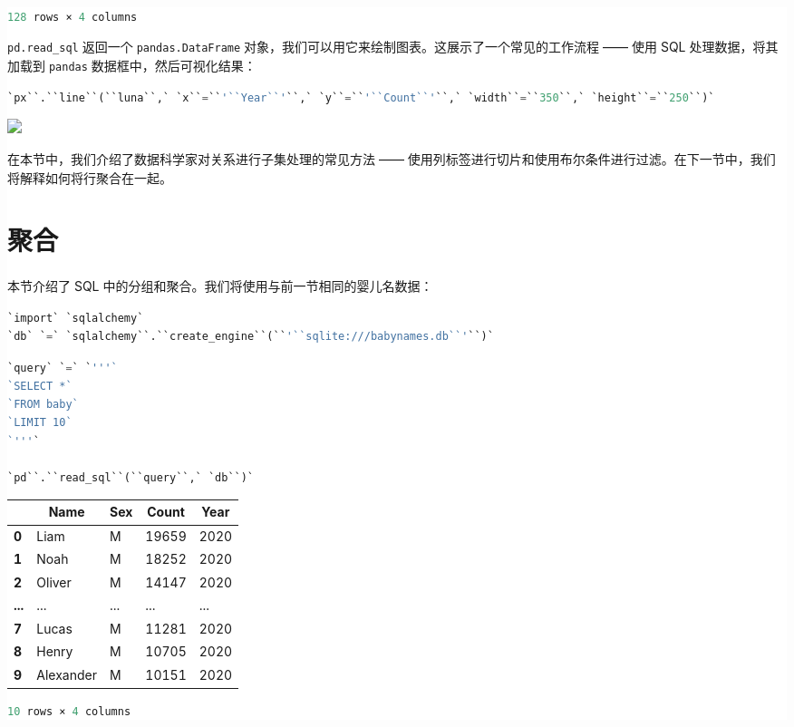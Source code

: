 
```py
128 rows × 4 columns
```

`pd.read_sql` 返回一个 `pandas.DataFrame` 对象，我们可以用它来绘制图表。这展示了一个常见的工作流程 —— 使用 SQL 处理数据，将其加载到 `pandas` 数据框中，然后可视化结果：

```py
`px``.``line``(``luna``,` `x``=``'``Year``'``,` `y``=``'``Count``'``,` `width``=``350``,` `height``=``250``)`

```

![](assets/leds_07in01.png)

在本节中，我们介绍了数据科学家对关系进行子集处理的常见方法 —— 使用列标签进行切片和使用布尔条件进行过滤。在下一节中，我们将解释如何将行聚合在一起。

# 聚合

本节介绍了 SQL 中的分组和聚合。我们将使用与前一节相同的婴儿名数据：

```py
`import` `sqlalchemy`
`db` `=` `sqlalchemy``.``create_engine``(``'``sqlite:///babynames.db``'``)`

```

```py
`query` `=` `'''` 
`SELECT *`
`FROM baby`
`LIMIT 10`
`'''`

`pd``.``read_sql``(``query``,` `db``)`

```

|   | Name | Sex | Count | Year |
| --- | --- | --- | --- | --- |
| **0** | Liam | M | 19659 | 2020 |
| **1** | Noah | M | 18252 | 2020 |
| **2** | Oliver | M | 14147 | 2020 |
| **...** | ... | ... | ... | ... |
| **7** | Lucas | M | 11281 | 2020 |
| **8** | Henry | M | 10705 | 2020 |
| **9** | Alexander | M | 10151 | 2020 |

```py
10 rows × 4 columns
```
